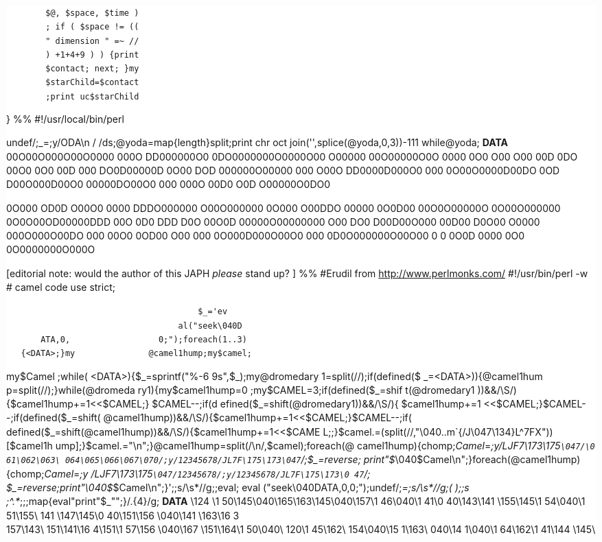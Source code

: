             $@, $space, $time )
            ; if ( $space != ((
            " dimension " =~ //
            ) +1+4+9 ) ) {print 
            $contact; next; }my   
            $starChild=$contact
            ;print uc$starChild

}
%%
#!/usr/local/bin/perl
  
undef$/;$_=<DATA>;y/ODA\n / /ds;@yoda=map{length}split;print chr
oct join('',splice(@yoda,0,3))-111 while@yoda;
__DATA__
         00O00O000O00O0000      000O         DD000000O0
        0DO0000000O0000O00     O00000        00O00000O0O
        0000      0O0         O00  O00       00D     0DO
         00O0     0O0        00D    000      DO0D00000D
          0O00    DOD       000000O00000     000  O00O
 DD0000D000O0     000      0O00O0000D00DO    0OD   D00O000D00O0
 00000DO00O0      000     000O        00D0   O0D    O00000O0DO0
  
 0O000   OD0D   O00O0   0000         DDDO000000      O00O000000
  0O000 O00DDO 00000   0O0D00        00O0O00000O    0O00O000000
   0O0O00OD00000DDD   00O  0D0       DDD     D0O    00O0D
    00000O00000000   O00    DO0      D00D00O000      00D00
     D0O00  O0000   000O000O00DO     000  00O0        0OD00
      O00    000   0O000D000O00O0    000   0D0O000000O00O00
       0      0   0O0D        0000   0O0    0O0000000O000O

[editorial note: would the author of this JAPH *please* stand up? ]
%%
#Erudil from http://www.perlmonks.com/
#!/usr/bin/perl -w                                      # camel code
use strict;

                                           $_='ev
                                       al("seek\040D
           ATA,0,                  0;");foreach(1..3)
       {<DATA>;}my               @camel1hump;my$camel;
  my$Camel  ;while(             <DATA>){$_=sprintf("%-6
9s",$_);my@dromedary           1=split(//);if(defined($
_=<DATA>)){@camel1hum        p=split(//);}while(@dromeda
 ry1){my$camel1hump=0      ;my$CAMEL=3;if(defined($_=shif
        t(@dromedary1    ))&&/\S/){$camel1hump+=1<<$CAMEL;}
       $CAMEL--;if(d   efined($_=shift(@dromedary1))&&/\S/){
      $camel1hump+=1  <<$CAMEL;}$CAMEL--;if(defined($_=shift(
     @camel1hump))&&/\S/){$camel1hump+=1<<$CAMEL;}$CAMEL--;if(
     defined($_=shift(@camel1hump))&&/\S/){$camel1hump+=1<<$CAME
     L;;}$camel.=(split(//,"\040..m`{/J\047\134}L^7FX"))[$camel1h
      ump];}$camel.="\n";}@camel1hump=split(/\n/,$camel);foreach(@
      camel1hump){chomp;$Camel=$_;y/LJF7\173\175`\047/\061\062\063\
      064\065\066\067\070/;y/12345678/JL7F\175\173\047`/;$_=reverse;
       print"$_\040$Camel\n";}foreach(@camel1hump){chomp;$Camel=$_;y
        /LJF7\173\175`\047/12345678/;y/12345678/JL7F\175\173\0 47`/;
         $_=reverse;print"\040$_$Camel\n";}';;s/\s*//g;;eval;   eval
           ("seek\040DATA,0,0;");undef$/;$_=<DATA>;s/\s*//g;(   );;s
             ;^.*_;;;map{eval"print\"$_\"";}/.{4}/g; __DATA__   \124
               \1   50\145\040\165\163\145\040\157\1 46\040\1  41\0
                    40\143\141  \155\145\1 54\040\1   51\155\  141
                    \147\145\0  40\151\156 \040\141    \163\16 3\
                     157\143\   151\141\16  4\151\1     57\156
                     \040\167  \151\164\1   50\040\      120\1
                     45\162\   154\040\15    1\163\      040\14
                     1\040\1   64\162\1      41\144       \145\
